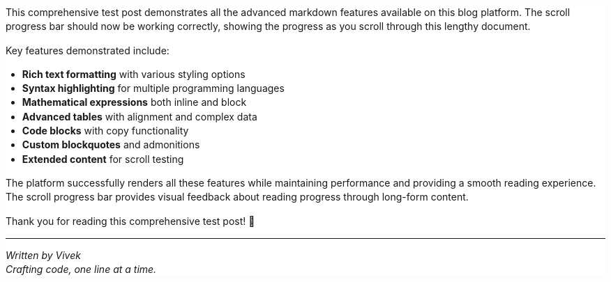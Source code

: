 This comprehensive test post demonstrates all the advanced markdown features available on this blog platform. The scroll progress bar should now be working correctly, showing the progress as you scroll through this lengthy document.

Key features demonstrated include:

- **Rich text formatting** with various styling options
- **Syntax highlighting** for multiple programming languages
- **Mathematical expressions** both inline and block
- **Advanced tables** with alignment and complex data
- **Code blocks** with copy functionality
- **Custom blockquotes** and admonitions
- **Extended content** for scroll testing

The platform successfully renders all these features while maintaining performance and providing a smooth reading experience. The scroll progress bar provides visual feedback about reading progress through long-form content.

Thank you for reading this comprehensive test post! 🚀

---

*Written by Vivek*  
*Crafting code, one line at a time.*
